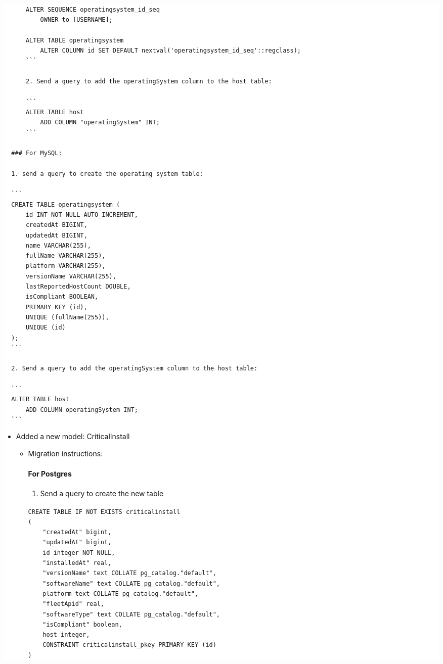           ALTER SEQUENCE operatingsystem_id_seq
              OWNER to [USERNAME];

          ALTER TABLE operatingsystem
              ALTER COLUMN id SET DEFAULT nextval('operatingsystem_id_seq'::regclass);
          ```

          2. Send a query to add the operatingSystem column to the host table:

          ```
          ALTER TABLE host
              ADD COLUMN "operatingSystem" INT;
          ```

      ### For MySQL:

      1. send a query to create the operating system table:

      ```
      CREATE TABLE operatingsystem (
          id INT NOT NULL AUTO_INCREMENT,
          createdAt BIGINT,
          updatedAt BIGINT,
          name VARCHAR(255),
          fullName VARCHAR(255),
          platform VARCHAR(255),
          versionName VARCHAR(255),
          lastReportedHostCount DOUBLE,
          isCompliant BOOLEAN,
          PRIMARY KEY (id),
          UNIQUE (fullName(255)),
          UNIQUE (id)
      );
      ```

      2. Send a query to add the operatingSystem column to the host table:

      ```
      ALTER TABLE host
          ADD COLUMN operatingSystem INT;
      ```
  *   Added a new model: CriticalInstall

      *   Migration instructions:

          #### For Postgres

          1. Send a query to create the new table

          ```
          CREATE TABLE IF NOT EXISTS criticalinstall
          (
              "createdAt" bigint,
              "updatedAt" bigint,
              id integer NOT NULL,
              "installedAt" real,
              "versionName" text COLLATE pg_catalog."default",
              "softwareName" text COLLATE pg_catalog."default",
              platform text COLLATE pg_catalog."default",
              "fleetApid" real,
              "softwareType" text COLLATE pg_catalog."default",
              "isCompliant" boolean,
              host integer,
              CONSTRAINT criticalinstall_pkey PRIMARY KEY (id)
          )
